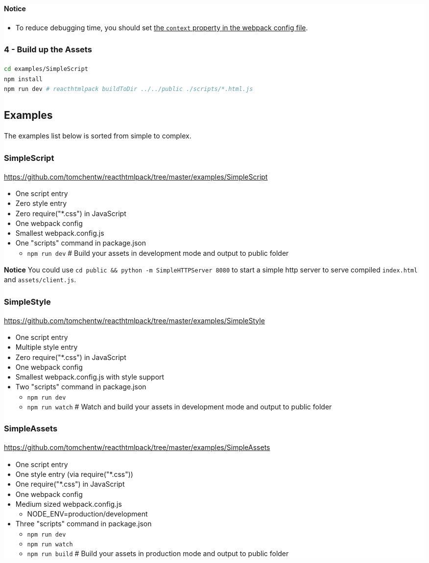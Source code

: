 #### Notice

* To reduce debugging time, you should set [the `context` property in the webpack config file](http://webpack.github.io/docs/configuration.html#context).


### 4 - Build up the Assets

```sh
cd examples/SimpleScript
npm install
npm run dev # reacthtmlpack buildToDir ../../public ./scripts/*.html.js
```


## Examples

The examples list below is sorted from simple to complex.

### SimpleScript

https://github.com/tomchentw/reacthtmlpack/tree/master/examples/SimpleScript

* One script entry
* Zero style entry
* Zero require("*.css") in JavaScript
* One webpack config
* Smallest webpack.config.js
* One "scripts" command in package.json
  - `npm run dev` # Build your assets in development mode and output to public folder

**Notice** You could use `cd public && python -m SimpleHTTPServer 8080` to start a simple http server to serve compiled `index.html` and `assets/client.js`.

### SimpleStyle

https://github.com/tomchentw/reacthtmlpack/tree/master/examples/SimpleStyle

* One script entry
* Multiple style entry
* Zero require("*.css") in JavaScript
* One webpack config
* Smallest webpack.config.js with style support
* Two "scripts" command in package.json
  - `npm run dev`
  - `npm run watch` # Watch and build your assets in development mode and output to public folder

### SimpleAssets

https://github.com/tomchentw/reacthtmlpack/tree/master/examples/SimpleAssets

* One script entry
* One style entry (via require("*.css"))
* One require("*.css") in JavaScript
* One webpack config
* Medium sized webpack.config.js
  - NODE_ENV=production/development
* Three "scripts" command in package.json
  - `npm run dev`
  - `npm run watch`
  - `npm run build` # Build your assets in production mode and output to public folder
